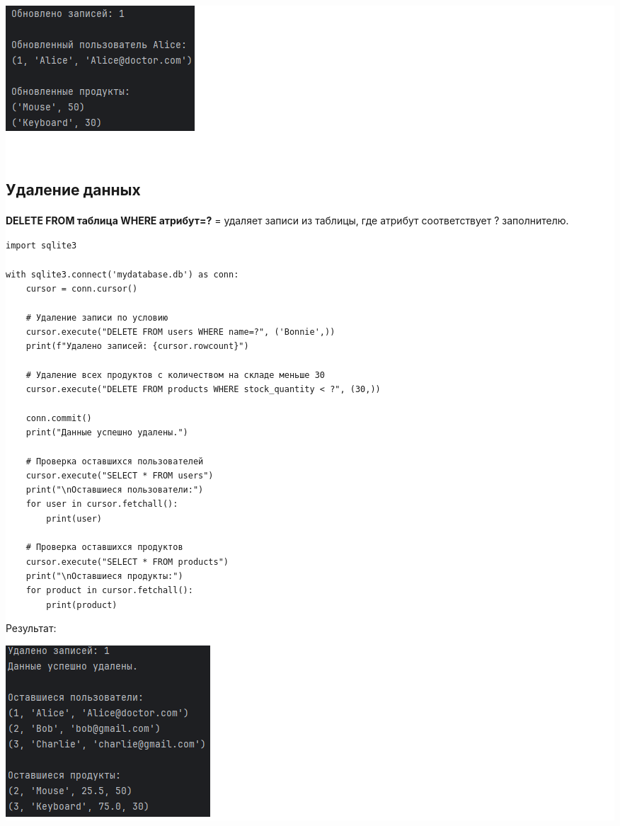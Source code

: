 ![img_4.png](img_4.png)

<br>

## <a id="title5">Удаление данных</a>

**DELETE FROM таблица WHERE атрибут=?** = удаляет записи из таблицы, где атрибут соответствует ? заполнителю.

```
import sqlite3

with sqlite3.connect('mydatabase.db') as conn:
    cursor = conn.cursor()

    # Удаление записи по условию
    cursor.execute("DELETE FROM users WHERE name=?", ('Bonnie',))
    print(f"Удалено записей: {cursor.rowcount}")

    # Удаление всех продуктов с количеством на складе меньше 30
    cursor.execute("DELETE FROM products WHERE stock_quantity < ?", (30,))

    conn.commit()
    print("Данные успешно удалены.")

    # Проверка оставшихся пользователей
    cursor.execute("SELECT * FROM users")
    print("\nОставшиеся пользователи:")
    for user in cursor.fetchall():
        print(user)

    # Проверка оставшихся продуктов
    cursor.execute("SELECT * FROM products")
    print("\nОставшиеся продукты:")
    for product in cursor.fetchall():
        print(product)
```
Результат:

![img_6.png](img_6.png)
